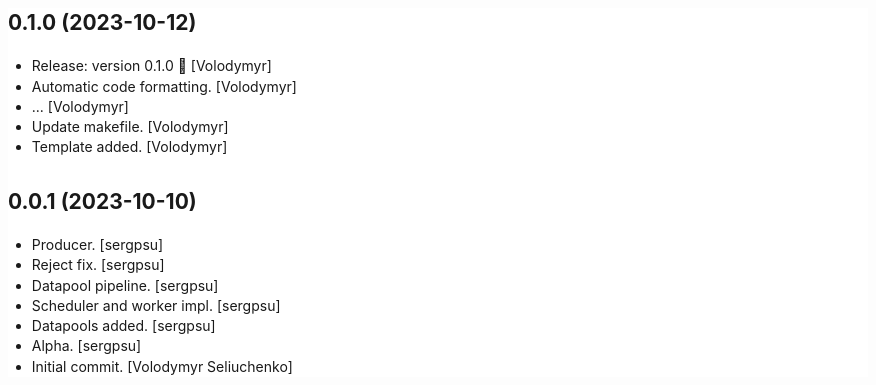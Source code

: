 
0.1.0 (2023-10-12)
------------------
- Release: version 0.1.0 🚀 [Volodymyr]
- Automatic code formatting. [Volodymyr]
- ... [Volodymyr]
- Update makefile. [Volodymyr]
- Template added. [Volodymyr]


0.0.1 (2023-10-10)
------------------
- Producer. [sergpsu]
- Reject fix. [sergpsu]
- Datapool pipeline. [sergpsu]
- Scheduler and worker impl. [sergpsu]
- Datapools added. [sergpsu]
- Alpha. [sergpsu]
- Initial commit. [Volodymyr Seliuchenko]


